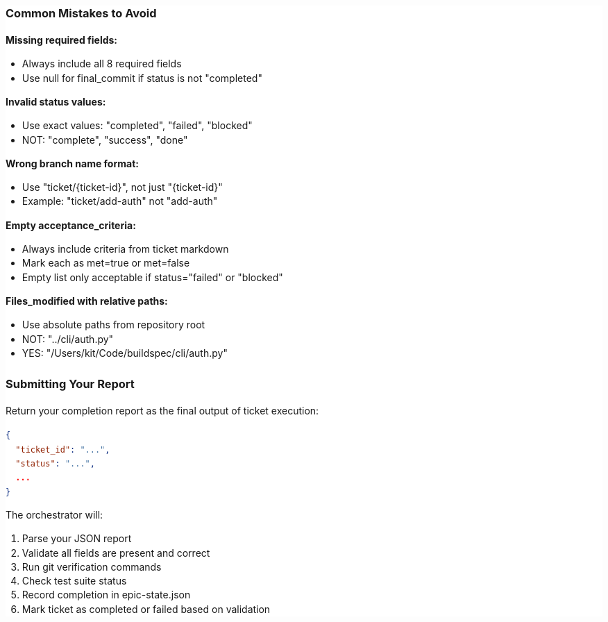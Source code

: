 ### Common Mistakes to Avoid

**Missing required fields:**

- Always include all 8 required fields
- Use null for final_commit if status is not "completed"

**Invalid status values:**

- Use exact values: "completed", "failed", "blocked"
- NOT: "complete", "success", "done"

**Wrong branch name format:**

- Use "ticket/{ticket-id}", not just "{ticket-id}"
- Example: "ticket/add-auth" not "add-auth"

**Empty acceptance_criteria:**

- Always include criteria from ticket markdown
- Mark each as met=true or met=false
- Empty list only acceptable if status="failed" or "blocked"

**Files_modified with relative paths:**

- Use absolute paths from repository root
- NOT: "../cli/auth.py"
- YES: "/Users/kit/Code/buildspec/cli/auth.py"

### Submitting Your Report

Return your completion report as the final output of ticket execution:

```json
{
  "ticket_id": "...",
  "status": "...",
  ...
}
```

The orchestrator will:

1. Parse your JSON report
2. Validate all fields are present and correct
3. Run git verification commands
4. Check test suite status
5. Record completion in epic-state.json
6. Mark ticket as completed or failed based on validation
